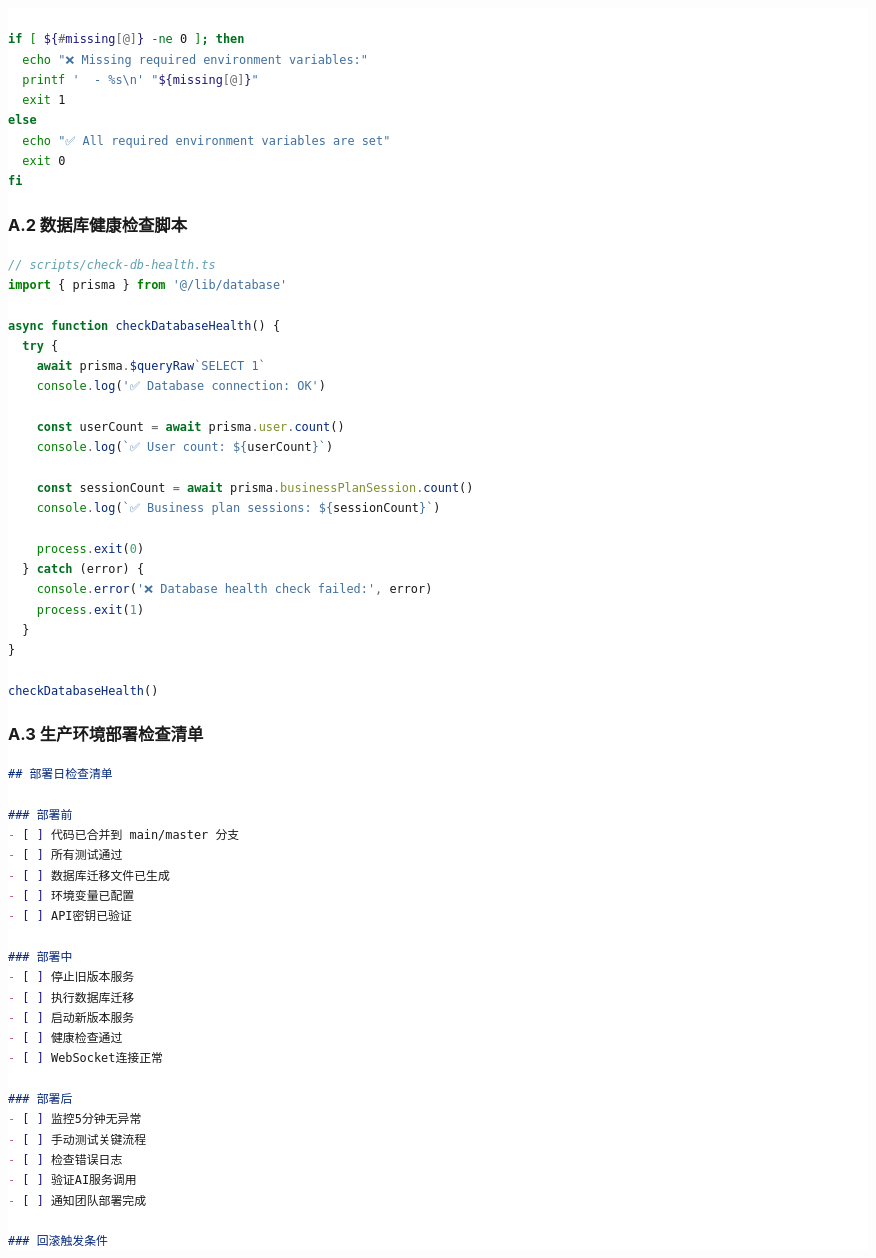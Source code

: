 ```bash

if [ ${#missing[@]} -ne 0 ]; then
  echo "❌ Missing required environment variables:"
  printf '  - %s\n' "${missing[@]}"
  exit 1
else
  echo "✅ All required environment variables are set"
  exit 0
fi
```

### A.2 数据库健康检查脚本
```typescript
// scripts/check-db-health.ts
import { prisma } from '@/lib/database'

async function checkDatabaseHealth() {
  try {
    await prisma.$queryRaw`SELECT 1`
    console.log('✅ Database connection: OK')

    const userCount = await prisma.user.count()
    console.log(`✅ User count: ${userCount}`)

    const sessionCount = await prisma.businessPlanSession.count()
    console.log(`✅ Business plan sessions: ${sessionCount}`)

    process.exit(0)
  } catch (error) {
    console.error('❌ Database health check failed:', error)
    process.exit(1)
  }
}

checkDatabaseHealth()
```

### A.3 生产环境部署检查清单
```markdown
## 部署日检查清单

### 部署前
- [ ] 代码已合并到 main/master 分支
- [ ] 所有测试通过
- [ ] 数据库迁移文件已生成
- [ ] 环境变量已配置
- [ ] API密钥已验证

### 部署中
- [ ] 停止旧版本服务
- [ ] 执行数据库迁移
- [ ] 启动新版本服务
- [ ] 健康检查通过
- [ ] WebSocket连接正常

### 部署后
- [ ] 监控5分钟无异常
- [ ] 手动测试关键流程
- [ ] 检查错误日志
- [ ] 验证AI服务调用
- [ ] 通知团队部署完成

### 回滚触发条件
```